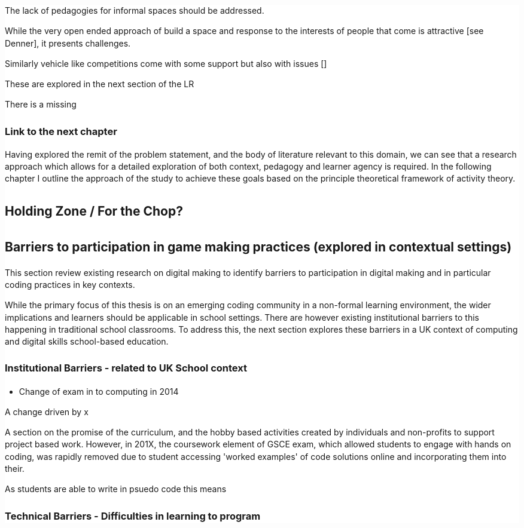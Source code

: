 The lack of pedagogies for informal spaces should be addressed.

While the very open ended approach of build a space and response to the
interests of people that come is attractive \[see Denner\], it presents
challenges.

Similarly vehicle like competitions come with some support but also with
issues \[\]

These are explored in the next section of the LR

There is a missing

### Link to the next chapter

Having explored the remit of the problem statement, and the body of
literature relevant to this domain, we can see that a research approach
which allows for a detailed exploration of both context, pedagogy and
learner agency is required. In the following chapter I outline the
approach of the study to achieve these goals based on the principle
theoretical framework of activity theory.

## Holding Zone / For the Chop?

## Barriers to participation in game making practices (explored in contextual settings)

This section review existing research on digital making to identify
barriers to participation in digital making and in particular coding
practices in key contexts.

While the primary focus of this thesis is on an emerging coding
community in a non-formal learning environment, the wider implications
and learners should be applicable in school settings. There are however
existing institutional barriers to this happening in traditional school
classrooms. To address this, the next section explores these barriers in
a UK context of computing and digital skills school-based education.

### Institutional Barriers - related to UK School context

-   Change of exam in to computing in 2014

A change driven by x

A section on the promise of the curriculum, and the hobby based
activities created by individuals and non-profits to support project
based work. However, in 201X, the coursework element of GSCE exam, which
allowed students to engage with hands on coding, was rapidly removed due
to student accessing 'worked examples' of code solutions online and
incorporating them into their.

As students are able to write in psuedo code this means

### Technical Barriers - Difficulties in learning to program
